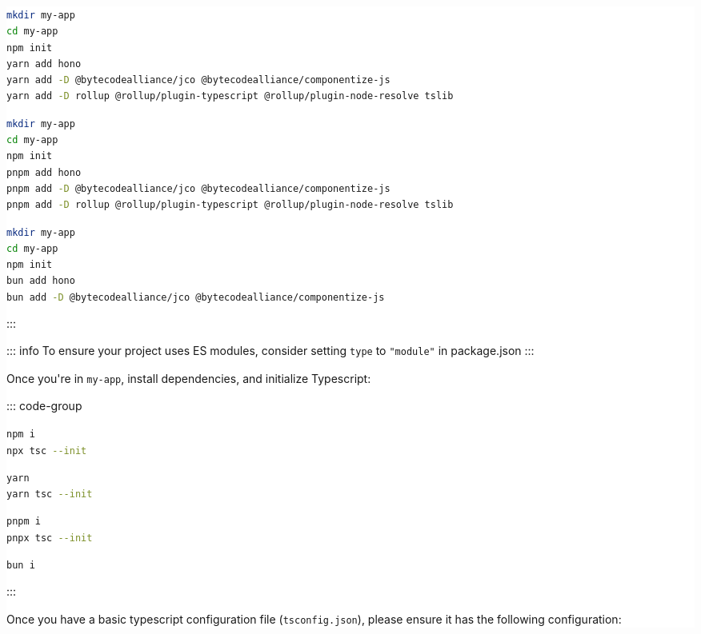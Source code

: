 ```sh [yarn]
mkdir my-app
cd my-app
npm init
yarn add hono
yarn add -D @bytecodealliance/jco @bytecodealliance/componentize-js
yarn add -D rollup @rollup/plugin-typescript @rollup/plugin-node-resolve tslib
```

```sh [pnpm]
mkdir my-app
cd my-app
npm init
pnpm add hono
pnpm add -D @bytecodealliance/jco @bytecodealliance/componentize-js
pnpm add -D rollup @rollup/plugin-typescript @rollup/plugin-node-resolve tslib
```

```sh [bun]
mkdir my-app
cd my-app
npm init
bun add hono
bun add -D @bytecodealliance/jco @bytecodealliance/componentize-js
```

:::

::: info
To ensure your project uses ES modules, consider setting `type` to `"module"` in package.json
:::

Once you're in `my-app`, install dependencies, and initialize Typescript:

::: code-group

```sh [npm]
npm i
npx tsc --init
```

```sh [yarn]
yarn
yarn tsc --init
```

```sh [pnpm]
pnpm i
pnpx tsc --init
```

```sh [bun]
bun i
```

:::


Once you have a basic typescript configuration file (`tsconfig.json`), please ensure it has the following configuration:


[sm]: https://github.com/bytecodealliance/StarlingMonkey
[wasm-core]: https://webassembly.org/
[wasi]: https://wasi.dev/
[bca]: https://bytecodealliance.org/
[jco]: https://github.com/bytecodealliance/jco
[componentize-js]: https://github.com/bytecodealliance/componentize-js
[rollup]: https://rollupjs.org/
[wit-world]: https://github.com/WebAssembly/component-model/blob/main/design/mvp/WIT.md#wit-worlds
[wkg]: https://github.com/bytecodealliance/wasm-pkg-tools
[wasi-http]: https://github.com/WebAssembly/wasi-http
[wasmtime]: https://wasmtime.dev
[cm-book]: https://component-model.bytecodealliance.org/
[jco-example-components]: https://github.com/bytecodealliance/jco/tree/main/examples/components
[jco-example-component-hono]: https://github.com/bytecodealliance/jco/tree/main/examples/components/http-server-hono